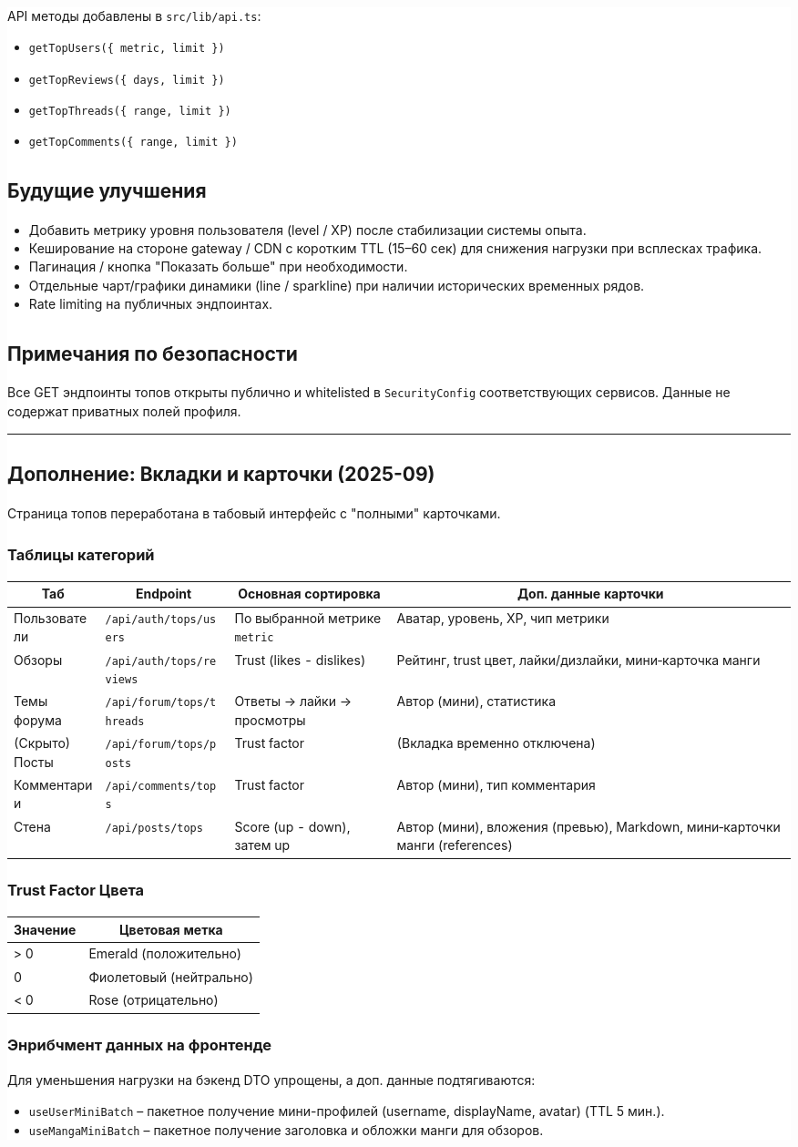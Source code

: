 API методы добавлены в `src/lib/api.ts`:
- `getTopUsers({ metric, limit })`
- `getTopReviews({ days, limit })`
- `getTopThreads({ range, limit })`

- `getTopComments({ range, limit })`

## Будущие улучшения
- Добавить метрику уровня пользователя (level / XP) после стабилизации системы опыта.
- Кеширование на стороне gateway / CDN с коротким TTL (15–60 сек) для снижения нагрузки при всплесках трафика.
- Пагинация / кнопка "Показать больше" при необходимости.
- Отдельные чарт/графики динамики (line / sparkline) при наличии исторических временных рядов.
- Rate limiting на публичных эндпоинтах.

## Примечания по безопасности
Все GET эндпоинты топов открыты публично и whitelisted в `SecurityConfig` соответствующих сервисов. Данные не содержат приватных полей профиля.

---

## Дополнение: Вкладки и карточки (2025-09)

Страница топов переработана в табовый интерфейс с "полными" карточками.

### Таблицы категорий
| Таб | Endpoint | Основная сортировка | Доп. данные карточки |
|-----|----------|---------------------|-----------------------|
| Пользователи | `/api/auth/tops/users` | По выбранной метрике `metric` | Аватар, уровень, XP, чип метрики |
| Обзоры | `/api/auth/tops/reviews` | Trust (likes - dislikes) | Рейтинг, trust цвет, лайки/дизлайки, мини‑карточка манги |
| Темы форума | `/api/forum/tops/threads` | Ответы → лайки → просмотры | Автор (мини), статистика |
| (Скрыто) Посты | `/api/forum/tops/posts` | Trust factor | (Вкладка временно отключена) |
| Комментарии | `/api/comments/tops` | Trust factor | Автор (мини), тип комментария |
| Стена | `/api/posts/tops` | Score (up - down), затем up | Автор (мини), вложения (превью), Markdown, мини‑карточки манги (references) |

### Trust Factor Цвета
| Значение | Цветовая метка |
|----------|---------------|
| > 0 | Emerald (положительно) |
| 0 | Фиолетовый (нейтрально) |
| < 0 | Rose (отрицательно) |

### Энрибчмент данных на фронтенде
Для уменьшения нагрузки на бэкенд DTO упрощены, а доп. данные подтягиваются:
* `useUserMiniBatch` – пакетное получение мини-профилей (username, displayName, avatar) (TTL 5 мин.).
* `useMangaMiniBatch` – пакетное получение заголовка и обложки манги для обзоров.
